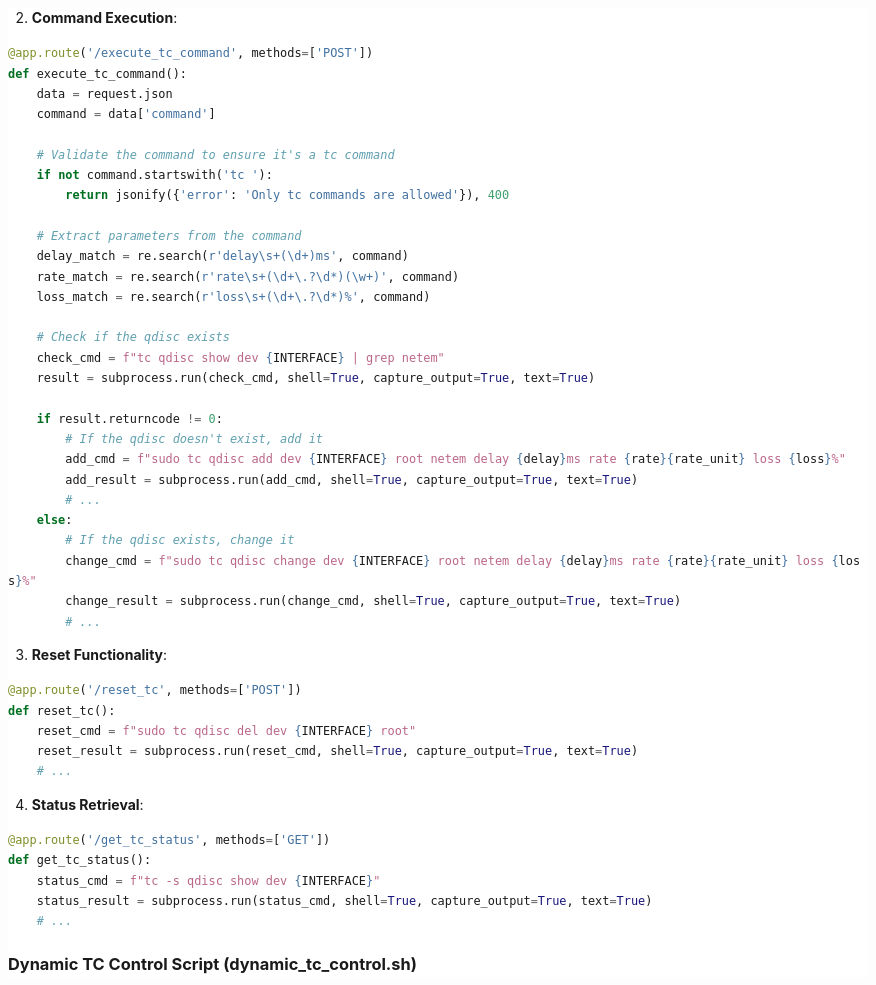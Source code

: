 2. **Command Execution**:
```python
@app.route('/execute_tc_command', methods=['POST'])
def execute_tc_command():
    data = request.json
    command = data['command']
    
    # Validate the command to ensure it's a tc command
    if not command.startswith('tc '):
        return jsonify({'error': 'Only tc commands are allowed'}), 400
    
    # Extract parameters from the command
    delay_match = re.search(r'delay\s+(\d+)ms', command)
    rate_match = re.search(r'rate\s+(\d+\.?\d*)(\w+)', command)
    loss_match = re.search(r'loss\s+(\d+\.?\d*)%', command)
    
    # Check if the qdisc exists
    check_cmd = f"tc qdisc show dev {INTERFACE} | grep netem"
    result = subprocess.run(check_cmd, shell=True, capture_output=True, text=True)
    
    if result.returncode != 0:
        # If the qdisc doesn't exist, add it
        add_cmd = f"sudo tc qdisc add dev {INTERFACE} root netem delay {delay}ms rate {rate}{rate_unit} loss {loss}%"
        add_result = subprocess.run(add_cmd, shell=True, capture_output=True, text=True)
        # ...
    else:
        # If the qdisc exists, change it
        change_cmd = f"sudo tc qdisc change dev {INTERFACE} root netem delay {delay}ms rate {rate}{rate_unit} loss {loss}%"
        change_result = subprocess.run(change_cmd, shell=True, capture_output=True, text=True)
        # ...
```

3. **Reset Functionality**:
```python
@app.route('/reset_tc', methods=['POST'])
def reset_tc():
    reset_cmd = f"sudo tc qdisc del dev {INTERFACE} root"
    reset_result = subprocess.run(reset_cmd, shell=True, capture_output=True, text=True)
    # ...
```

4. **Status Retrieval**:
```python
@app.route('/get_tc_status', methods=['GET'])
def get_tc_status():
    status_cmd = f"tc -s qdisc show dev {INTERFACE}"
    status_result = subprocess.run(status_cmd, shell=True, capture_output=True, text=True)
    # ...
```

### Dynamic TC Control Script (dynamic_tc_control.sh)
